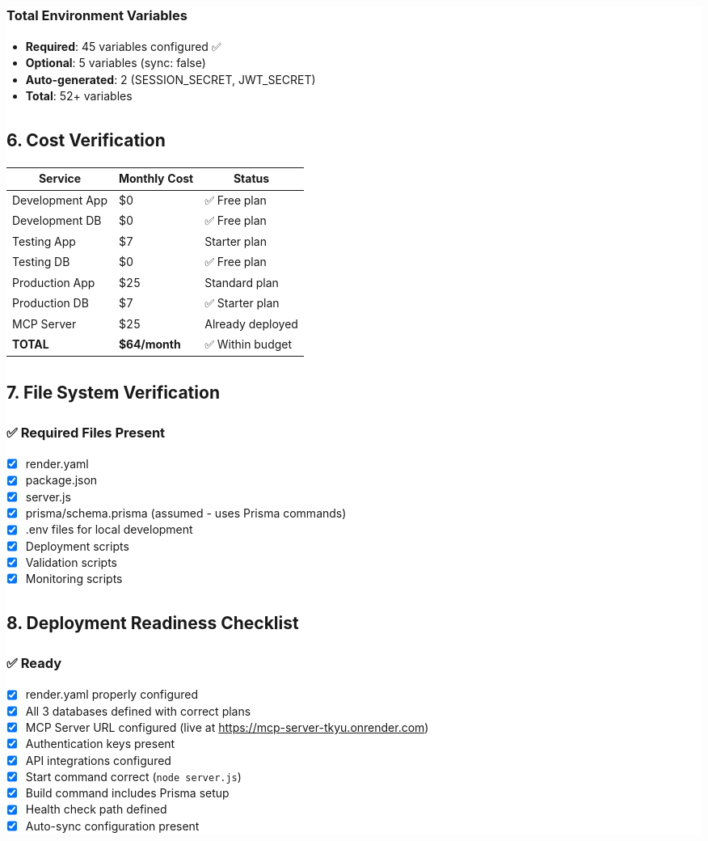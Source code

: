 ### Total Environment Variables

- **Required**: 45 variables configured ✅
- **Optional**: 5 variables (sync: false)
- **Auto-generated**: 2 (SESSION_SECRET, JWT_SECRET)
- **Total**: 52+ variables

## 6. Cost Verification

| Service         | Monthly Cost  | Status           |
| --------------- | ------------- | ---------------- |
| Development App | $0            | ✅ Free plan     |
| Development DB  | $0            | ✅ Free plan     |
| Testing App     | $7            | Starter plan     |
| Testing DB      | $0            | ✅ Free plan     |
| Production App  | $25           | Standard plan    |
| Production DB   | $7            | ✅ Starter plan  |
| MCP Server      | $25           | Already deployed |
| **TOTAL**       | **$64/month** | ✅ Within budget |

## 7. File System Verification

### ✅ Required Files Present

- [x] render.yaml
- [x] package.json
- [x] server.js
- [x] prisma/schema.prisma (assumed - uses Prisma commands)
- [x] .env files for local development
- [x] Deployment scripts
- [x] Validation scripts
- [x] Monitoring scripts

## 8. Deployment Readiness Checklist

### ✅ Ready

- [x] render.yaml properly configured
- [x] All 3 databases defined with correct plans
- [x] MCP Server URL configured (live at https://mcp-server-tkyu.onrender.com)
- [x] Authentication keys present
- [x] API integrations configured
- [x] Start command correct (`node server.js`)
- [x] Build command includes Prisma setup
- [x] Health check path defined
- [x] Auto-sync configuration present
